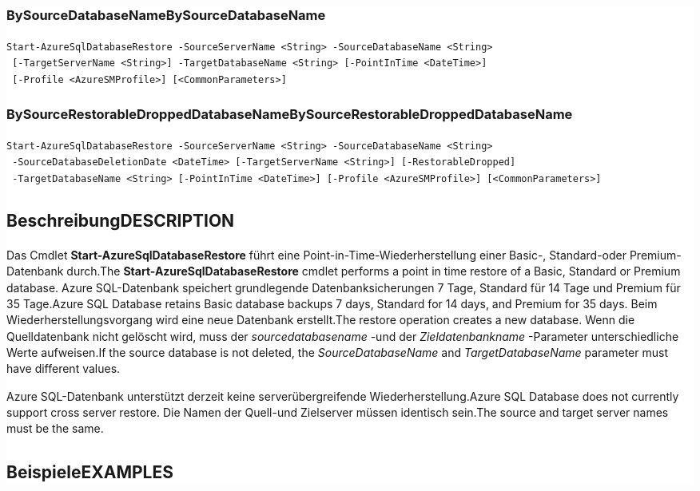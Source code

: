### <span data-ttu-id="320de-107">BySourceDatabaseName</span><span class="sxs-lookup"><span data-stu-id="320de-107">BySourceDatabaseName</span></span>
```
Start-AzureSqlDatabaseRestore -SourceServerName <String> -SourceDatabaseName <String>
 [-TargetServerName <String>] -TargetDatabaseName <String> [-PointInTime <DateTime>]
 [-Profile <AzureSMProfile>] [<CommonParameters>]
```

### <span data-ttu-id="320de-108">BySourceRestorableDroppedDatabaseName</span><span class="sxs-lookup"><span data-stu-id="320de-108">BySourceRestorableDroppedDatabaseName</span></span>
```
Start-AzureSqlDatabaseRestore -SourceServerName <String> -SourceDatabaseName <String>
 -SourceDatabaseDeletionDate <DateTime> [-TargetServerName <String>] [-RestorableDropped]
 -TargetDatabaseName <String> [-PointInTime <DateTime>] [-Profile <AzureSMProfile>] [<CommonParameters>]
```

## <span data-ttu-id="320de-109">Beschreibung</span><span class="sxs-lookup"><span data-stu-id="320de-109">DESCRIPTION</span></span>
<span data-ttu-id="320de-110">Das Cmdlet **Start-AzureSqlDatabaseRestore** führt eine Point-in-Time-Wiederherstellung einer Basic-, Standard-oder Premium-Datenbank durch.</span><span class="sxs-lookup"><span data-stu-id="320de-110">The **Start-AzureSqlDatabaseRestore** cmdlet performs a point in time restore of a Basic, Standard or Premium database.</span></span>
<span data-ttu-id="320de-111">Azure SQL-Datenbank speichert grundlegende Datenbanksicherungen 7 Tage, Standard für 14 Tage und Premium für 35 Tage.</span><span class="sxs-lookup"><span data-stu-id="320de-111">Azure SQL Database retains Basic database backups 7 days, Standard for 14 days, and Premium for 35 days.</span></span>
<span data-ttu-id="320de-112">Beim Wiederherstellungsvorgang wird eine neue Datenbank erstellt.</span><span class="sxs-lookup"><span data-stu-id="320de-112">The restore operation creates a new database.</span></span>
<span data-ttu-id="320de-113">Wenn die Quelldatenbank nicht gelöscht wird, muss der *sourcedatabasename* -und der *Zieldatenbankname* -Parameter unterschiedliche Werte aufweisen.</span><span class="sxs-lookup"><span data-stu-id="320de-113">If the source database is not deleted, the *SourceDatabaseName* and *TargetDatabaseName* parameter must have different values.</span></span>

<span data-ttu-id="320de-114">Azure SQL-Datenbank unterstützt derzeit keine serverübergreifende Wiederherstellung.</span><span class="sxs-lookup"><span data-stu-id="320de-114">Azure SQL Database does not currently support cross server restore.</span></span>
<span data-ttu-id="320de-115">Die Namen der Quell-und Zielserver müssen identisch sein.</span><span class="sxs-lookup"><span data-stu-id="320de-115">The source and target server names must be the same.</span></span>

## <span data-ttu-id="320de-116">Beispiele</span><span class="sxs-lookup"><span data-stu-id="320de-116">EXAMPLES</span></span>
